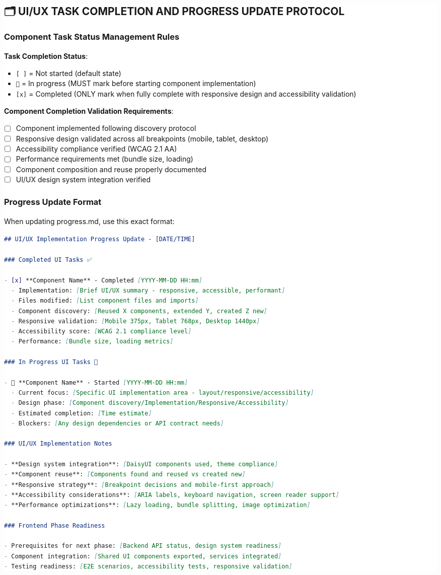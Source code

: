 ## 🗂️ UI/UX TASK COMPLETION AND PROGRESS UPDATE PROTOCOL

### Component Task Status Management Rules

**Task Completion Status**:

- `[ ]` = Not started (default state)
- `🔄` = In progress (MUST mark before starting component implementation)
- `[x]` = Completed (ONLY mark when fully complete with responsive design and accessibility validation)

**Component Completion Validation Requirements**:

- [ ] Component implemented following discovery protocol
- [ ] Responsive design validated across all breakpoints (mobile, tablet, desktop)
- [ ] Accessibility compliance verified (WCAG 2.1 AA)
- [ ] Performance requirements met (bundle size, loading)
- [ ] Component composition and reuse properly documented
- [ ] UI/UX design system integration verified

### Progress Update Format

When updating progress.md, use this exact format:

```markdown
## UI/UX Implementation Progress Update - [DATE/TIME]

### Completed UI Tasks ✅

- [x] **Component Name** - Completed [YYYY-MM-DD HH:mm]
  - Implementation: [Brief UI/UX summary - responsive, accessible, performant]
  - Files modified: [List component files and imports]
  - Component discovery: [Reused X components, extended Y, created Z new]
  - Responsive validation: [Mobile 375px, Tablet 768px, Desktop 1440px]
  - Accessibility score: [WCAG 2.1 compliance level]
  - Performance: [Bundle size, loading metrics]

### In Progress UI Tasks 🔄

- 🔄 **Component Name** - Started [YYYY-MM-DD HH:mm]
  - Current focus: [Specific UI implementation area - layout/responsive/accessibility]
  - Design phase: [Component discovery/Implementation/Responsive/Accessibility]
  - Estimated completion: [Time estimate]
  - Blockers: [Any design dependencies or API contract needs]

### UI/UX Implementation Notes

- **Design system integration**: [DaisyUI components used, theme compliance]
- **Component reuse**: [Components found and reused vs created new]
- **Responsive strategy**: [Breakpoint decisions and mobile-first approach]
- **Accessibility considerations**: [ARIA labels, keyboard navigation, screen reader support]
- **Performance optimizations**: [Lazy loading, bundle splitting, image optimization]

### Frontend Phase Readiness

- Prerequisites for next phase: [Backend API status, design system readiness]
- Component integration: [Shared UI components exported, services integrated]
- Testing readiness: [E2E scenarios, accessibility tests, responsive validation]
```
